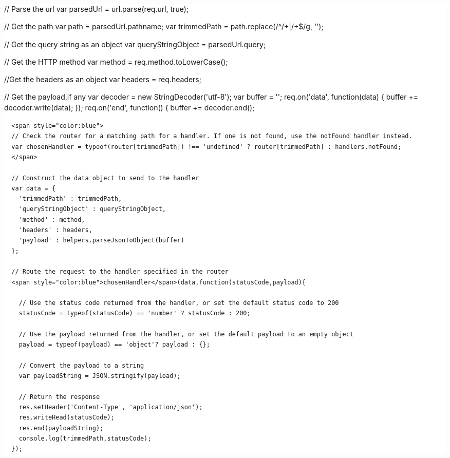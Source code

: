   // Parse the url
  var parsedUrl = url.parse(req.url, true);

  // Get the path
  var path = parsedUrl.pathname;
  var trimmedPath = path.replace(/^\/+|\/+$/g, '');

  // Get the query string as an object
  var queryStringObject = parsedUrl.query;

  // Get the HTTP method
  var method = req.method.toLowerCase();

  //Get the headers as an object
  var headers = req.headers;

  // Get the payload,if any
  var decoder = new StringDecoder('utf-8');
  var buffer = '';
  req.on('data', function(data) {
      buffer += decoder.write(data);
  });
  req.on('end', function() {
      buffer += decoder.end();

      <span style="color:blue">
      // Check the router for a matching path for a handler. If one is not found, use the notFound handler instead.
      var chosenHandler = typeof(router[trimmedPath]) !== 'undefined' ? router[trimmedPath] : handlers.notFound;
      </span>

      // Construct the data object to send to the handler
      var data = {
        'trimmedPath' : trimmedPath,
        'queryStringObject' : queryStringObject,
        'method' : method,
        'headers' : headers,
        'payload' : helpers.parseJsonToObject(buffer)
      };

      // Route the request to the handler specified in the router
      <span style="color:blue">chosenHandler</span>(data,function(statusCode,payload){

        // Use the status code returned from the handler, or set the default status code to 200
        statusCode = typeof(statusCode) == 'number' ? statusCode : 200;

        // Use the payload returned from the handler, or set the default payload to an empty object
        payload = typeof(payload) == 'object'? payload : {};

        // Convert the payload to a string
        var payloadString = JSON.stringify(payload);

        // Return the response
        res.setHeader('Content-Type', 'application/json');
        res.writeHead(statusCode);
        res.end(payloadString);
        console.log(trimmedPath,statusCode);
      });
